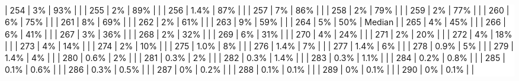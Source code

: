 | 254 | 3% | 93% |  |
| 255 | 2% | 89% |  |
| 256 | 1.4% | 87% |  |
| 257 | 7% | 86% |  |
| 258 | 2% | 79% |  |
| 259 | 2% | 77% |  |
| 260 | 6% | 75% |  |
| 261 | 8% | 69% |  |
| 262 | 2% | 61% |  |
| 263 | 9% | 59% |  |
| 264 | 5% | 50% | Median |
| 265 | 4% | 45% |  |
| 266 | 6% | 41% |  |
| 267 | 3% | 36% |  |
| 268 | 2% | 32% |  |
| 269 | 6% | 31% |  |
| 270 | 4% | 24% |  |
| 271 | 2% | 20% |  |
| 272 | 4% | 18% |  |
| 273 | 4% | 14% |  |
| 274 | 2% | 10% |  |
| 275 | 1.0% | 8% |  |
| 276 | 1.4% | 7% |  |
| 277 | 1.4% | 6% |  |
| 278 | 0.9% | 5% |  |
| 279 | 1.4% | 4% |  |
| 280 | 0.6% | 2% |  |
| 281 | 0.3% | 2% |  |
| 282 | 0.3% | 1.4% |  |
| 283 | 0.3% | 1.1% |  |
| 284 | 0.2% | 0.8% |  |
| 285 | 0.1% | 0.6% |  |
| 286 | 0.3% | 0.5% |  |
| 287 | 0% | 0.2% |  |
| 288 | 0.1% | 0.1% |  |
| 289 | 0% | 0.1% |  |
| 290 | 0% | 0.1% |  |